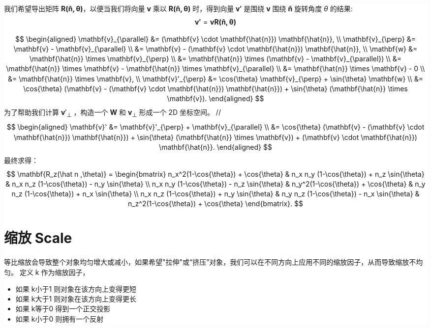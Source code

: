 我们希望导出矩阵 $\mathbf{R(\hat n,\theta)}$，以便当我们将向量 $\mathbf{v}$ 乘以 $\mathbf{R(\hat n,\theta)}$ 时，得到向量 $\mathbf{v'}$ 是围绕 $\mathbf{v}$ 围绕 $\mathbf{\hat n}$ 旋转角度 $\theta$ 的结果:
 $$
 \mathbf{v'} = \mathbf{v} \mathbf{R(\hat n,\theta)}
 $$

$$
\begin{aligned}
\mathbf{v}_{\parallel} &= (\mathbf{v} \cdot \mathbf{\hat{n}}) \mathbf{\hat{n}}, \\
\mathbf{v}_{\perp} &= \mathbf{v} - \mathbf{v}_{\parallel} \\
&= \mathbf{v} - (\mathbf{v} \cdot \mathbf{\hat{n}}) \mathbf{\hat{n}}, \\
\mathbf{w} &= \mathbf{\hat{n}} \times \mathbf{v}_{\perp} \\
&= \mathbf{\hat{n}} \times (\mathbf{v} - \mathbf{v}_{\parallel}) \\
&= \mathbf{\hat{n}} \times \mathbf{v} - \mathbf{\hat{n}} \times \mathbf{v}_{\parallel} \\
&= \mathbf{\hat{n}} \times \mathbf{v} - 0 \\
&= \mathbf{\hat{n}} \times \mathbf{v}, \\
\mathbf{v}'_{\perp} &= \cos{\theta} \mathbf{v}_{\perp} + \sin{\theta} \mathbf{w} \\
&= \cos{\theta} (\mathbf{v} - (\mathbf{v} \cdot \mathbf{\hat{n}}) \mathbf{\hat{n}}) + \sin{\theta} (\mathbf{\hat{n}} \times \mathbf{v}).
\end{aligned}
$$
为了帮助我们计算 $\mathbf{v}'_{\perp}$ ，构造一个 $\mathbf{W}$ 和 $\mathbf{v}_{\perp}$ 形成一个 2D 坐标空间。
// <PostImage  title="" src="/assets/blog/accessory/Pasted image 20240423105506.png" />
$$
\begin{aligned}
\mathbf{v}' &= \mathbf{v}'_{\perp} + \mathbf{v}_{\parallel} \\
&= \cos{\theta} (\mathbf{v} - (\mathbf{v} \cdot \mathbf{\hat{n}}) \mathbf{\hat{n}}) + \sin{\theta} (\mathbf{\hat{n}} \times \mathbf{v}) + (\mathbf{v} \cdot \mathbf{\hat{n}}) \mathbf{\hat{n}}.
\end{aligned}
$$
最终求得：
$$
\mathbf{R_z(\hat n ,\theta)} = 
\begin{bmatrix}
n_x^2(1-\cos{\theta}) + \cos{\theta} & n_x n_y (1-\cos{\theta}) + n_z \sin{\theta} & n_x n_z (1-\cos{\theta}) - n_y \sin{\theta} \\
n_x n_y (1-\cos{\theta}) - n_z \sin{\theta} & n_y^2(1-\cos{\theta}) + \cos{\theta} & n_y n_z (1-\cos{\theta}) + n_x \sin{\theta} \\
n_x n_z (1-\cos{\theta}) + n_y \sin{\theta} & n_y n_z (1-\cos{\theta}) - n_x \sin{\theta} & n_z^2(1-\cos{\theta}) + \cos{\theta}
\end{bmatrix}.
$$

# 缩放 Scale

等比缩放会导致整个对象均匀增大或减小，如果希望"拉伸"或“挤压”对象，我们可以在不同方向上应用不同的缩放因子，从而导致缩放不均匀。
定义 k 作为缩放因子，
- 如果 k小于1 则对象在该方向上变得更短
- 如果 k大于1 则对象在该方向上变得更长
- 如果 k等于0 得到一个正交投影
- 如果 k小于0 则拥有一个反射
